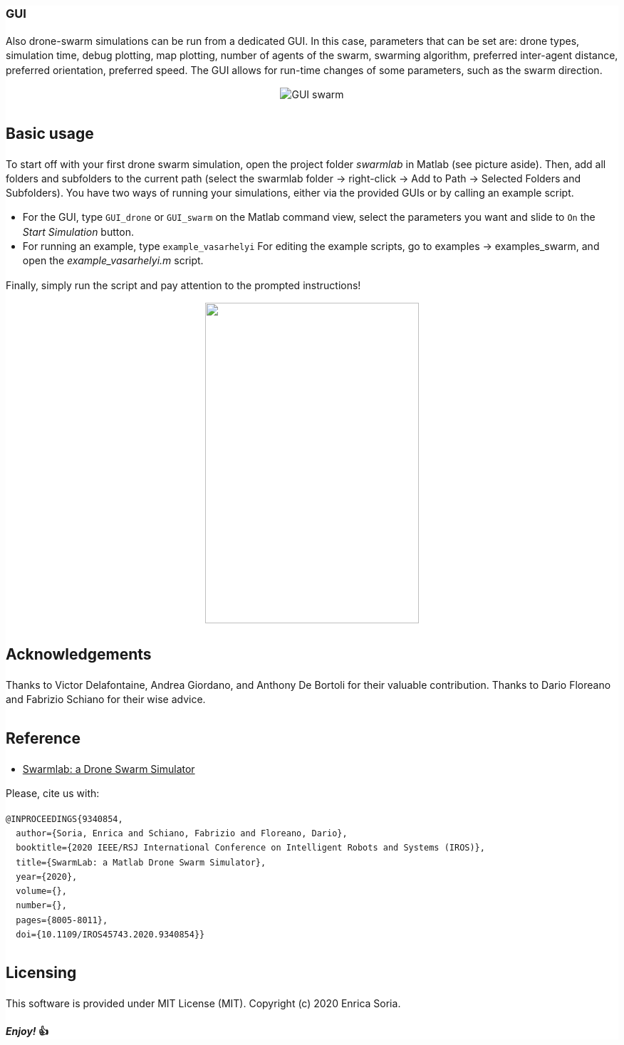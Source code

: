 ### GUI
Also drone-swarm simulations can be run from a dedicated GUI. In this case, parameters that can be set are: drone types, simulation time, debug plotting, map plotting, number of agents of the swarm, swarming algorithm, preferred inter-agent distance, preferred orientation, preferred speed.
The GUI allows for run-time changes of some parameters, such as the swarm direction.


<p align="center">
<img width=400 src="https://github.com/lis-epfl/swarmlab/blob/master/docs/images/GUI_swarm.png" alt="GUI swarm"/>
</p>

## Basic usage


To start off with your first drone swarm simulation, open the project folder <i>swarmlab</i> in Matlab (see picture aside). Then, add all folders and subfolders to the current path (select the swarmlab folder → right-click → Add to Path → Selected Folders and Subfolders). 
You have two ways of running your simulations, either via the provided GUIs or by calling an example script.
 * For the GUI, type `GUI_drone` or `GUI_swarm` on the Matlab command view, select the parameters you want and slide to `On` the _Start Simulation_ button.
 * For running an example, type `example_vasarhelyi`
For editing the example scripts, go to examples → examples_swarm, and open the <i>example_vasarhelyi.m</i> script.
</p>

Finally, simply run the script and pay attention to the prompted instructions!

<p align="center">
<img align="center" width="300" height="450" src="https://github.com/lis-epfl/swarmlab/blob/master/docs/images/project_folder.png">
</p>

## Acknowledgements

Thanks to Victor Delafontaine, Andrea Giordano, and Anthony De Bortoli for their valuable contribution. Thanks to Dario Floreano and Fabrizio Schiano for their wise advice.

## Reference

* [Swarmlab: a Drone Swarm Simulator](https://ieeexplore.ieee.org/document/9340854)

Please, cite us with:
```
@INPROCEEDINGS{9340854,
  author={Soria, Enrica and Schiano, Fabrizio and Floreano, Dario},
  booktitle={2020 IEEE/RSJ International Conference on Intelligent Robots and Systems (IROS)}, 
  title={SwarmLab: a Matlab Drone Swarm Simulator}, 
  year={2020},
  volume={},
  number={},
  pages={8005-8011},
  doi={10.1109/IROS45743.2020.9340854}}
```

## Licensing
This software is provided under MIT License (MIT). 
Copyright (c) 2020 Enrica Soria.

#### _Enjoy!_ :+1:
